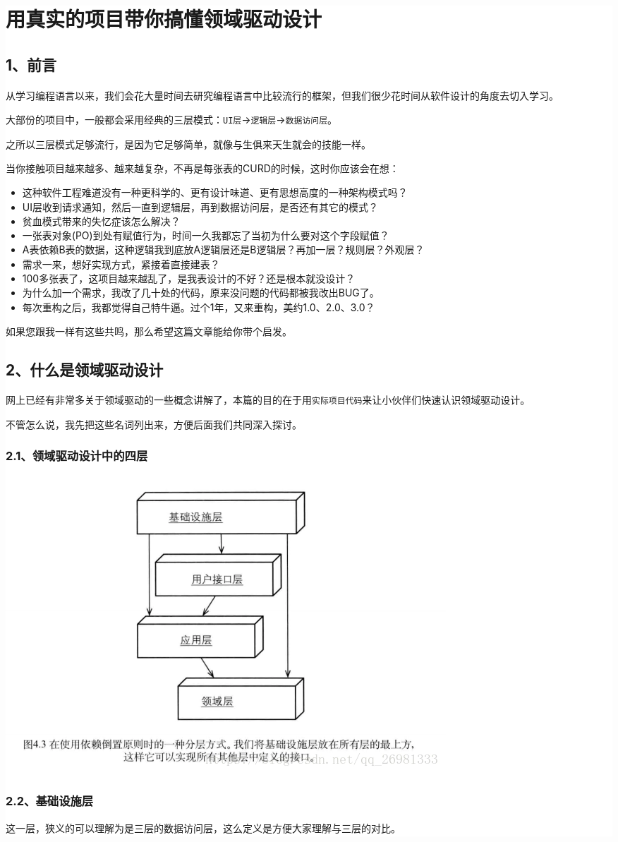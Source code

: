 # 用真实的项目带你搞懂领域驱动设计
## 1、前言
从学习编程语言以来，我们会花大量时间去研究编程语言中比较流行的框架，但我们很少花时间从软件设计的角度去切入学习。

大部份的项目中，一般都会采用经典的三层模式：`UI层`->`逻辑层`->`数据访问层`。

之所以三层模式足够流行，是因为它足够简单，就像与生俱来天生就会的技能一样。

当你接触项目越来越多、越来越复杂，不再是每张表的CURD的时候，这时你应该会在想：

- 这种软件工程难道没有一种更科学的、更有设计味道、更有思想高度的一种架构模式吗？
- UI层收到请求通知，然后一直到逻辑层，再到数据访问层，是否还有其它的模式？
- 贫血模式带来的失忆症该怎么解决？
- 一张表对象(PO)到处有赋值行为，时间一久我都忘了当初为什么要对这个字段赋值？
- A表依赖B表的数据，这种逻辑我到底放A逻辑层还是B逻辑层？再加一层？规则层？外观层？
- 需求一来，想好实现方式，紧接着直接建表？
- 100多张表了，这项目越来越乱了，是我表设计的不好？还是根本就没设计？
- 为什么加一个需求，我改了几十处的代码，原来没问题的代码都被我改出BUG了。
- 每次重构之后，我都觉得自己特牛逼。过个1年，又来重构，美约1.0、2.0、3.0？

如果您跟我一样有这些共鸣，那么希望这篇文章能给你带个启发。

## 2、什么是领域驱动设计
网上已经有非常多关于领域驱动的一些概念讲解了，本篇的目的在于用`实际项目代码`来让小伙伴们快速认识领域驱动设计。

不管怎么说，我先把这些名词列出来，方便后面我们共同深入探讨。

### 2.1、领域驱动设计中的四层
![img.png](images/7.png)
### 2.2、基础设施层
这一层，狭义的可以理解为是三层的数据访问层，这么定义是方便大家理解与三层的对比。

